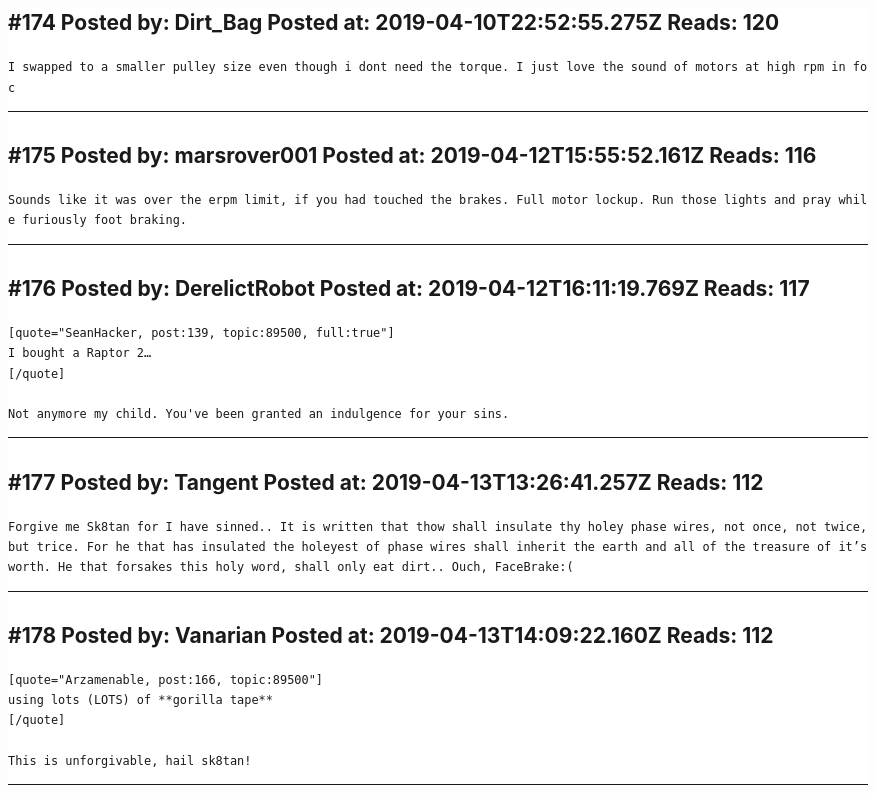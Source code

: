 ## \#174 Posted by: Dirt_Bag Posted at: 2019-04-10T22:52:55.275Z Reads: 120

```
I swapped to a smaller pulley size even though i dont need the torque. I just love the sound of motors at high rpm in foc
```

---
## \#175 Posted by: marsrover001 Posted at: 2019-04-12T15:55:52.161Z Reads: 116

```
Sounds like it was over the erpm limit, if you had touched the brakes. Full motor lockup. Run those lights and pray while furiously foot braking.
```

---
## \#176 Posted by: DerelictRobot Posted at: 2019-04-12T16:11:19.769Z Reads: 117

```
[quote="SeanHacker, post:139, topic:89500, full:true"]
I bought a Raptor 2…
[/quote]

Not anymore my child. You've been granted an indulgence for your sins.
```

---
## \#177 Posted by: Tangent Posted at: 2019-04-13T13:26:41.257Z Reads: 112

```
Forgive me Sk8tan for I have sinned.. It is written that thow shall insulate thy holey phase wires, not once, not twice, but trice. For he that has insulated the holeyest of phase wires shall inherit the earth and all of the treasure of it’s worth. He that forsakes this holy word, shall only eat dirt.. Ouch, FaceBrake:(
```

---
## \#178 Posted by: Vanarian Posted at: 2019-04-13T14:09:22.160Z Reads: 112

```
[quote="Arzamenable, post:166, topic:89500"]
using lots (LOTS) of **gorilla tape**
[/quote]

This is unforgivable, hail sk8tan!
```

---